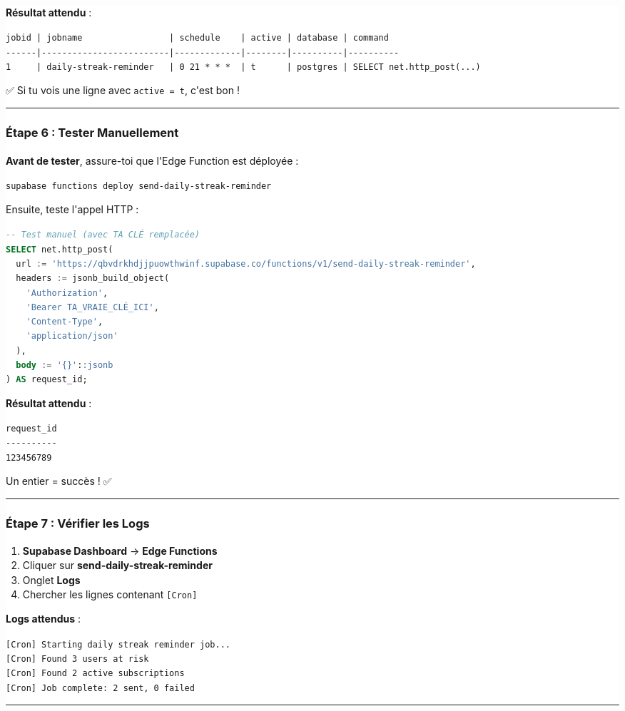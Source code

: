 **Résultat attendu** :
```
jobid | jobname                 | schedule    | active | database | command
------|-------------------------|-------------|--------|----------|----------
1     | daily-streak-reminder   | 0 21 * * *  | t      | postgres | SELECT net.http_post(...)
```

✅ Si tu vois une ligne avec `active = t`, c'est bon !

---

### Étape 6 : Tester Manuellement

**Avant de tester**, assure-toi que l'Edge Function est déployée :
```bash
supabase functions deploy send-daily-streak-reminder
```

Ensuite, teste l'appel HTTP :

```sql
-- Test manuel (avec TA CLÉ remplacée)
SELECT net.http_post(
  url := 'https://qbvdrkhdjjpuowthwinf.supabase.co/functions/v1/send-daily-streak-reminder',
  headers := jsonb_build_object(
    'Authorization', 
    'Bearer TA_VRAIE_CLÉ_ICI',
    'Content-Type',
    'application/json'
  ),
  body := '{}'::jsonb
) AS request_id;
```

**Résultat attendu** :
```
request_id
----------
123456789
```

Un entier = succès ! ✅

---

### Étape 7 : Vérifier les Logs

1. **Supabase Dashboard** → **Edge Functions**
2. Cliquer sur **send-daily-streak-reminder**
3. Onglet **Logs**
4. Chercher les lignes contenant `[Cron]`

**Logs attendus** :
```
[Cron] Starting daily streak reminder job...
[Cron] Found 3 users at risk
[Cron] Found 2 active subscriptions
[Cron] Job complete: 2 sent, 0 failed
```

---